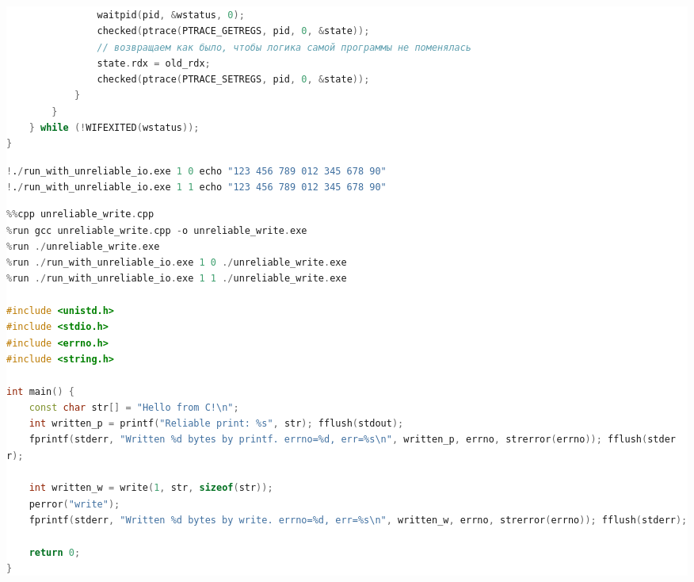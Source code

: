 ```cpp
                waitpid(pid, &wstatus, 0);
                checked(ptrace(PTRACE_GETREGS, pid, 0, &state));
                // возвращаем как было, чтобы логика самой программы не поменялась
                state.rdx = old_rdx;
                checked(ptrace(PTRACE_SETREGS, pid, 0, &state)); 
            }          
        }
    } while (!WIFEXITED(wstatus));
}
```


```python
!./run_with_unreliable_io.exe 1 0 echo "123 456 789 012 345 678 90"
!./run_with_unreliable_io.exe 1 1 echo "123 456 789 012 345 678 90"
```


```python

```


```cpp
%%cpp unreliable_write.cpp
%run gcc unreliable_write.cpp -o unreliable_write.exe
%run ./unreliable_write.exe
%run ./run_with_unreliable_io.exe 1 0 ./unreliable_write.exe
%run ./run_with_unreliable_io.exe 1 1 ./unreliable_write.exe

#include <unistd.h>
#include <stdio.h>
#include <errno.h>
#include <string.h>

int main() {
    const char str[] = "Hello from C!\n";
    int written_p = printf("Reliable print: %s", str); fflush(stdout);
    fprintf(stderr, "Written %d bytes by printf. errno=%d, err=%s\n", written_p, errno, strerror(errno)); fflush(stderr);
  
    int written_w = write(1, str, sizeof(str));
    perror("write");
    fprintf(stderr, "Written %d bytes by write. errno=%d, err=%s\n", written_w, errno, strerror(errno)); fflush(stderr);
    
    return 0;
}
```


```python

```


```python

```
